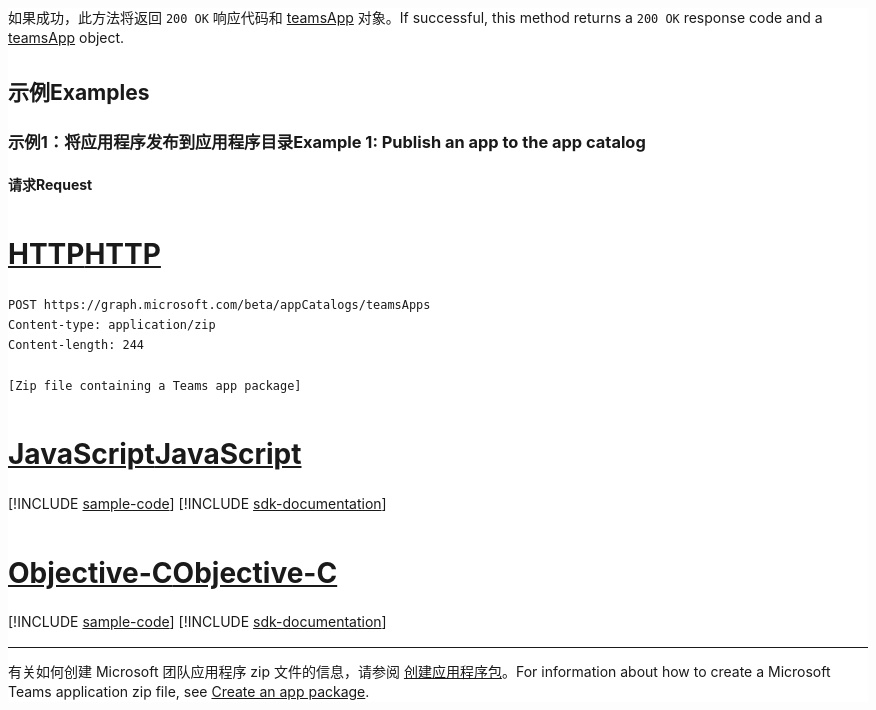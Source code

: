 <span data-ttu-id="5a83f-146">如果成功，此方法将返回 `200 OK` 响应代码和 [teamsApp](../resources/teamsapp.md) 对象。</span><span class="sxs-lookup"><span data-stu-id="5a83f-146">If successful, this method returns a `200 OK` response code and a [teamsApp](../resources/teamsapp.md) object.</span></span>

## <a name="examples"></a><span data-ttu-id="5a83f-147">示例</span><span class="sxs-lookup"><span data-stu-id="5a83f-147">Examples</span></span>

### <a name="example-1-publish-an-app-to-the-app-catalog"></a><span data-ttu-id="5a83f-148">示例1：将应用程序发布到应用程序目录</span><span class="sxs-lookup"><span data-stu-id="5a83f-148">Example 1: Publish an app to the app catalog</span></span>

#### <a name="request"></a><span data-ttu-id="5a83f-149">请求</span><span class="sxs-lookup"><span data-stu-id="5a83f-149">Request</span></span>

# <a name="http"></a>[<span data-ttu-id="5a83f-150">HTTP</span><span class="sxs-lookup"><span data-stu-id="5a83f-150">HTTP</span></span>](#tab/http)


```http
POST https://graph.microsoft.com/beta/appCatalogs/teamsApps
Content-type: application/zip
Content-length: 244

[Zip file containing a Teams app package]
```

# <a name="javascript"></a>[<span data-ttu-id="5a83f-151">JavaScript</span><span class="sxs-lookup"><span data-stu-id="5a83f-151">JavaScript</span></span>](#tab/javascript)
[!INCLUDE [sample-code](../includes/snippets/javascript/create-teamsapp-javascript-snippets.md)]
[!INCLUDE [sdk-documentation](../includes/snippets/snippets-sdk-documentation-link.md)]

# <a name="objective-c"></a>[<span data-ttu-id="5a83f-152">Objective-C</span><span class="sxs-lookup"><span data-stu-id="5a83f-152">Objective-C</span></span>](#tab/objc)
[!INCLUDE [sample-code](../includes/snippets/objc/create-teamsapp-objc-snippets.md)]
[!INCLUDE [sdk-documentation](../includes/snippets/snippets-sdk-documentation-link.md)]

---

<span data-ttu-id="5a83f-153">有关如何创建 Microsoft 团队应用程序 zip 文件的信息，请参阅 [创建应用程序包](/microsoftteams/platform/concepts/apps/apps-package)。</span><span class="sxs-lookup"><span data-stu-id="5a83f-153">For information about how to create a Microsoft Teams application zip file, see [Create an app package](/microsoftteams/platform/concepts/apps/apps-package).</span></span>
